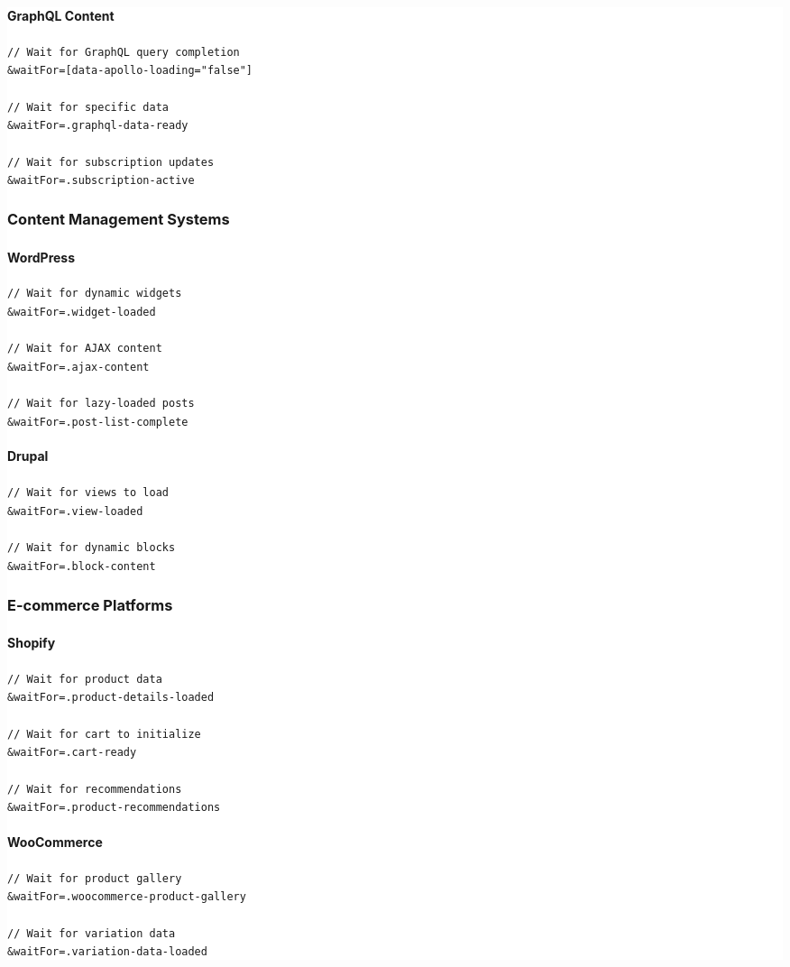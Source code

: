 #### GraphQL Content
```
// Wait for GraphQL query completion
&waitFor=[data-apollo-loading="false"]

// Wait for specific data
&waitFor=.graphql-data-ready

// Wait for subscription updates
&waitFor=.subscription-active
```

### Content Management Systems

#### WordPress
```
// Wait for dynamic widgets
&waitFor=.widget-loaded

// Wait for AJAX content
&waitFor=.ajax-content

// Wait for lazy-loaded posts
&waitFor=.post-list-complete
```

#### Drupal
```
// Wait for views to load
&waitFor=.view-loaded

// Wait for dynamic blocks
&waitFor=.block-content
```

### E-commerce Platforms

#### Shopify
```
// Wait for product data
&waitFor=.product-details-loaded

// Wait for cart to initialize
&waitFor=.cart-ready

// Wait for recommendations
&waitFor=.product-recommendations
```

#### WooCommerce
```
// Wait for product gallery
&waitFor=.woocommerce-product-gallery

// Wait for variation data
&waitFor=.variation-data-loaded
```
